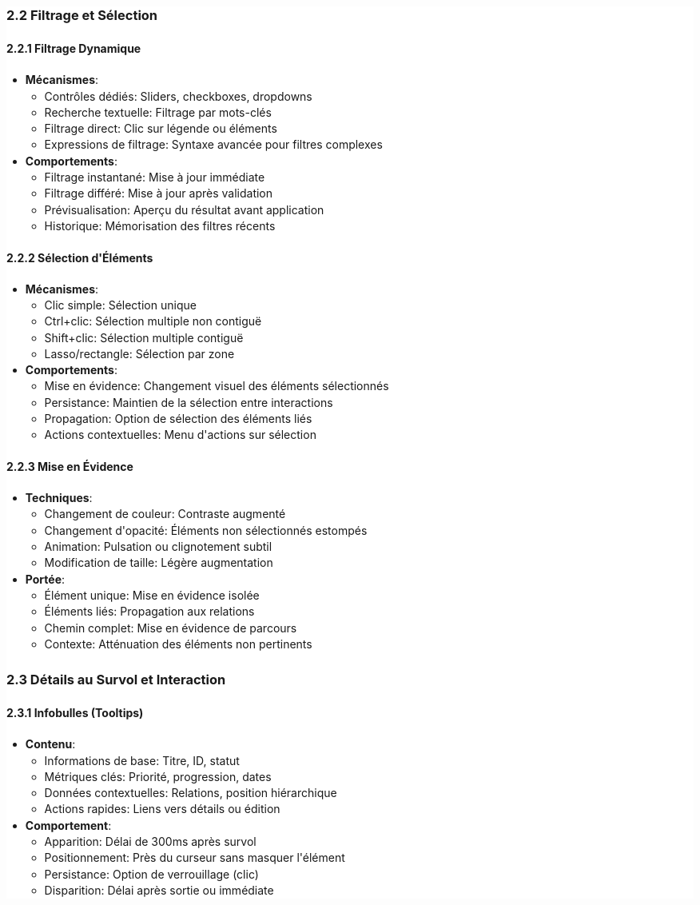 ### 2.2 Filtrage et Sélection

#### 2.2.1 Filtrage Dynamique

- **Mécanismes**:
  - Contrôles dédiés: Sliders, checkboxes, dropdowns
  - Recherche textuelle: Filtrage par mots-clés
  - Filtrage direct: Clic sur légende ou éléments
  - Expressions de filtrage: Syntaxe avancée pour filtres complexes
- **Comportements**:
  - Filtrage instantané: Mise à jour immédiate
  - Filtrage différé: Mise à jour après validation
  - Prévisualisation: Aperçu du résultat avant application
  - Historique: Mémorisation des filtres récents

#### 2.2.2 Sélection d'Éléments

- **Mécanismes**:
  - Clic simple: Sélection unique
  - Ctrl+clic: Sélection multiple non contiguë
  - Shift+clic: Sélection multiple contiguë
  - Lasso/rectangle: Sélection par zone
- **Comportements**:
  - Mise en évidence: Changement visuel des éléments sélectionnés
  - Persistance: Maintien de la sélection entre interactions
  - Propagation: Option de sélection des éléments liés
  - Actions contextuelles: Menu d'actions sur sélection

#### 2.2.3 Mise en Évidence

- **Techniques**:
  - Changement de couleur: Contraste augmenté
  - Changement d'opacité: Éléments non sélectionnés estompés
  - Animation: Pulsation ou clignotement subtil
  - Modification de taille: Légère augmentation
- **Portée**:
  - Élément unique: Mise en évidence isolée
  - Éléments liés: Propagation aux relations
  - Chemin complet: Mise en évidence de parcours
  - Contexte: Atténuation des éléments non pertinents

### 2.3 Détails au Survol et Interaction

#### 2.3.1 Infobulles (Tooltips)

- **Contenu**:
  - Informations de base: Titre, ID, statut
  - Métriques clés: Priorité, progression, dates
  - Données contextuelles: Relations, position hiérarchique
  - Actions rapides: Liens vers détails ou édition
- **Comportement**:
  - Apparition: Délai de 300ms après survol
  - Positionnement: Près du curseur sans masquer l'élément
  - Persistance: Option de verrouillage (clic)
  - Disparition: Délai après sortie ou immédiate
